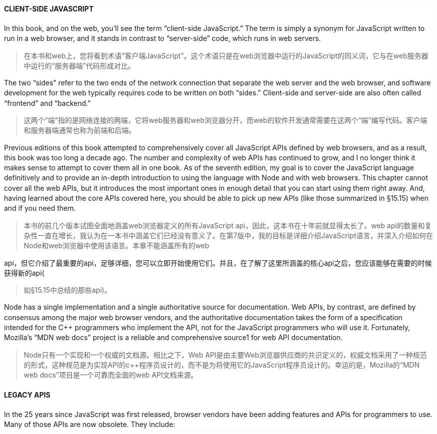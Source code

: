 #### CLIENT-SIDE JAVASCRIPT

In this book, and on the web, you’ll see the term “client-side JavaScript.” The term is simply a synonym for JavaScript
written to run in a web browser, and it stands in contrast to “server-side” code, which runs in web servers.

> 在本书和web上，您将看到术语“客户端JavaScript”。这个术语只是在web浏览器中运行的JavaScript的同义词，它与在web服务器中运行的“服务器端”代码形成对比。

The two “sides” refer to the two ends of the network connection that separate the web server and the web browser, and
software development for the web typically requires code to be written on both “sides.” Client-side and server-side are
also often called “frontend” and “backend.”

> 这两个“端”指的是网络连接的两端，它将web服务器和web浏览器分开，而web的软件开发通常需要在这两个“端”编写代码。客户端和服务器端通常也称为前端和后端。

Previous editions of this book attempted to comprehensively cover all JavaScript APIs defined by web browsers, and as a
result, this book was too long a decade ago. The number and complexity of web APIs has continued to grow, and I no
longer think it makes sense to attempt to cover them all in one book. As of the seventh edition, my goal is to cover the
JavaScript language definitively and to provide an in-depth introduction to using the language with Node and with web
browsers. This chapter cannot cover all the web APIs, but it introduces the most important ones in enough detail that
you can start using them right away. And, having learned about the core APIs covered here, you should be able to pick up
new APIs (like those summarized in §15.15) when and if you need them.

> 本书的前几个版本试图全面地涵盖web浏览器定义的所有JavaScript api，因此，这本书在十年前就显得太长了。web
> api的数量和复杂性一直在增长，我认为在一本书中涵盖它们已经没有意义了。在第7版中，我的目标是详细介绍JavaScript语言，并深入介绍如何在Node和web浏览器中使用该语言。本章不能涵盖所有的web
>
api，但它介绍了最重要的api，足够详细，您可以立即开始使用它们。并且，在了解了这里所涵盖的核心api之后，您应该能够在需要的时候获得新的api(
> 如§15.15中总结的那些api)。

Node has a single implementation and a single authoritative source for documentation. Web APIs, by contrast, are defined
by consensus among the major web browser vendors, and the authoritative documentation takes the form of a specification
intended for the C++ programmers who implement the API, not for the JavaScript programmers who will use it. Fortunately,
Mozilla’s “MDN web docs” project is a reliable and comprehensive source1 for web API documentation.

> Node只有一个实现和一个权威的文档源。相比之下，Web
> API是由主要Web浏览器供应商的共识定义的，权威文档采用了一种规范的形式，这种规范是为实现API的c++程序员设计的，而不是为将使用它的JavaScript程序员设计的。幸运的是，Mozilla的“MDN
> web docs”项目是一个可靠而全面的web API文档来源。

#### LEGACY APIS

In the 25 years since JavaScript was first released, browser vendors have been adding features and APIs for programmers
to use. Many of those APIs are now obsolete. They include:
